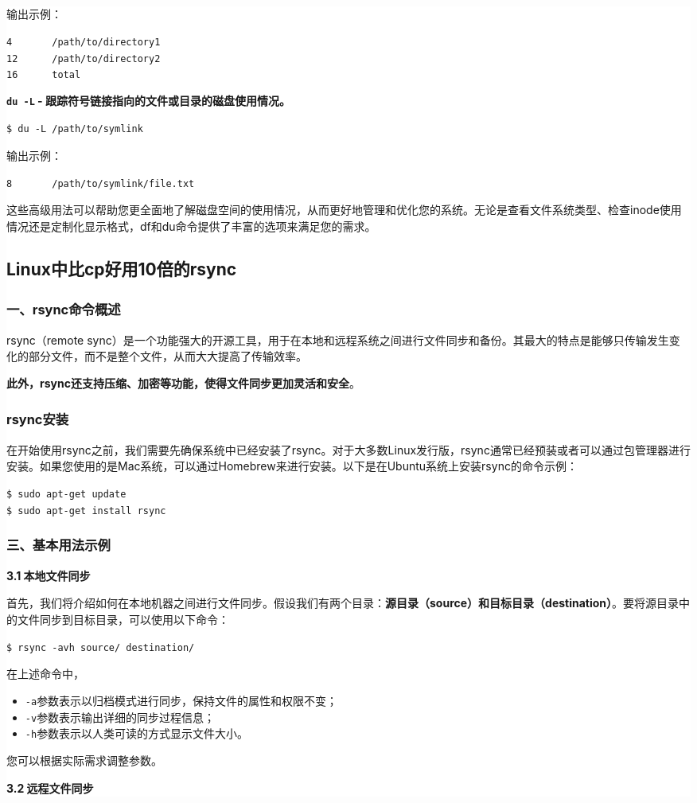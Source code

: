 输出示例：

```
4       /path/to/directory1
12      /path/to/directory2
16      total
```

**`du -L` - 跟踪符号链接指向的文件或目录的磁盘使用情况。**

```
$ du -L /path/to/symlink
```

输出示例：

```
8       /path/to/symlink/file.txt
```


这些高级用法可以帮助您更全面地了解磁盘空间的使用情况，从而更好地管理和优化您的系统。无论是查看文件系统类型、检查inode使用情况还是定制化显示格式，df和du命令提供了丰富的选项来满足您的需求。

## Linux中比cp好用10倍的rsync

### 一、rsync命令概述

rsync（remote sync）是一个功能强大的开源工具，用于在本地和远程系统之间进行文件同步和备份。其最大的特点是能够只传输发生变化的部分文件，而不是整个文件，从而大大提高了传输效率。

**此外，rsync还支持压缩、加密等功能，使得文件同步更加灵活和安全**。

### rsync安装

在开始使用rsync之前，我们需要先确保系统中已经安装了rsync。对于大多数Linux发行版，rsync通常已经预装或者可以通过包管理器进行安装。如果您使用的是Mac系统，可以通过Homebrew来进行安装。以下是在Ubuntu系统上安装rsync的命令示例：

```
$ sudo apt-get update
$ sudo apt-get install rsync
```

### 三、基本用法示例

**3.1 本地文件同步**

首先，我们将介绍如何在本地机器之间进行文件同步。假设我们有两个目录：**源目录（source）和目标目录（destination）**。要将源目录中的文件同步到目标目录，可以使用以下命令：

```
$ rsync -avh source/ destination/
```

在上述命令中，

* `-a`参数表示以归档模式进行同步，保持文件的属性和权限不变；
* `-v`参数表示输出详细的同步过程信息；
* `-h`参数表示以人类可读的方式显示文件大小。

您可以根据实际需求调整参数。

**3.2 远程文件同步**
